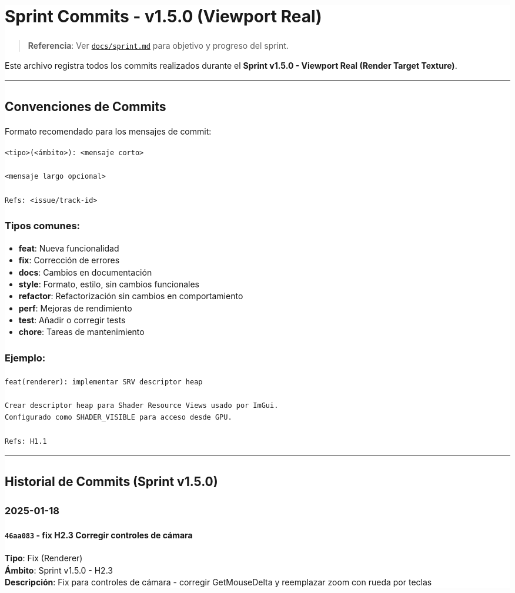 ﻿# Sprint Commits - v1.5.0 (Viewport Real)

> **Referencia**: Ver [`docs/sprint.md`](sprint.md) para objetivo y progreso del sprint.

Este archivo registra todos los commits realizados durante el **Sprint v1.5.0 - Viewport Real (Render Target Texture)**.

---

## Convenciones de Commits

Formato recomendado para los mensajes de commit:

```
<tipo>(<ámbito>): <mensaje corto>

<mensaje largo opcional>

Refs: <issue/track-id>
```

### Tipos comunes:
- **feat**: Nueva funcionalidad
- **fix**: Corrección de errores
- **docs**: Cambios en documentación
- **style**: Formato, estilo, sin cambios funcionales
- **refactor**: Refactorización sin cambios en comportamiento
- **perf**: Mejoras de rendimiento
- **test**: Añadir o corregir tests
- **chore**: Tareas de mantenimiento

### Ejemplo:
```
feat(renderer): implementar SRV descriptor heap

Crear descriptor heap para Shader Resource Views usado por ImGui.
Configurado como SHADER_VISIBLE para acceso desde GPU.

Refs: H1.1
```

---

## Historial de Commits (Sprint v1.5.0)

### 2025-01-18

#### `46aa083` - fix H2.3 Corregir controles de cámara

**Tipo**: Fix (Renderer)  
**Ámbito**: Sprint v1.5.0 - H2.3  
**Descripción**: Fix para controles de cámara - corregir GetMouseDelta y reemplazar zoom con rueda por teclas
